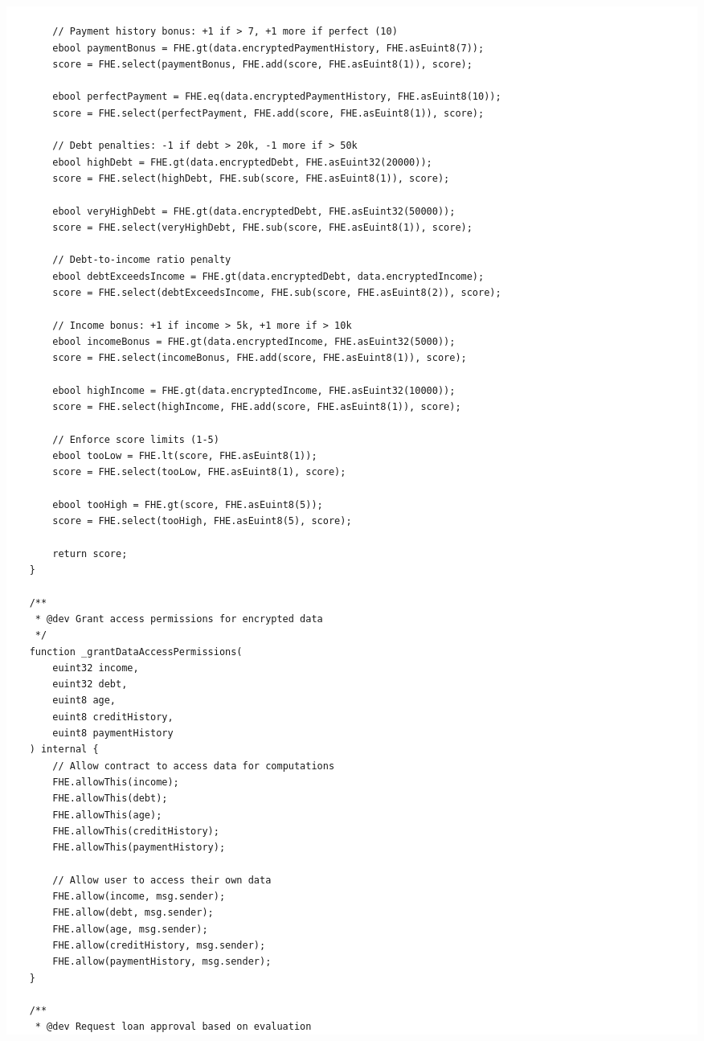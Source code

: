 ```solidity

        // Payment history bonus: +1 if > 7, +1 more if perfect (10)
        ebool paymentBonus = FHE.gt(data.encryptedPaymentHistory, FHE.asEuint8(7));
        score = FHE.select(paymentBonus, FHE.add(score, FHE.asEuint8(1)), score);

        ebool perfectPayment = FHE.eq(data.encryptedPaymentHistory, FHE.asEuint8(10));
        score = FHE.select(perfectPayment, FHE.add(score, FHE.asEuint8(1)), score);

        // Debt penalties: -1 if debt > 20k, -1 more if > 50k
        ebool highDebt = FHE.gt(data.encryptedDebt, FHE.asEuint32(20000));
        score = FHE.select(highDebt, FHE.sub(score, FHE.asEuint8(1)), score);

        ebool veryHighDebt = FHE.gt(data.encryptedDebt, FHE.asEuint32(50000));
        score = FHE.select(veryHighDebt, FHE.sub(score, FHE.asEuint8(1)), score);

        // Debt-to-income ratio penalty
        ebool debtExceedsIncome = FHE.gt(data.encryptedDebt, data.encryptedIncome);
        score = FHE.select(debtExceedsIncome, FHE.sub(score, FHE.asEuint8(2)), score);

        // Income bonus: +1 if income > 5k, +1 more if > 10k
        ebool incomeBonus = FHE.gt(data.encryptedIncome, FHE.asEuint32(5000));
        score = FHE.select(incomeBonus, FHE.add(score, FHE.asEuint8(1)), score);

        ebool highIncome = FHE.gt(data.encryptedIncome, FHE.asEuint32(10000));
        score = FHE.select(highIncome, FHE.add(score, FHE.asEuint8(1)), score);

        // Enforce score limits (1-5)
        ebool tooLow = FHE.lt(score, FHE.asEuint8(1));
        score = FHE.select(tooLow, FHE.asEuint8(1), score);

        ebool tooHigh = FHE.gt(score, FHE.asEuint8(5));
        score = FHE.select(tooHigh, FHE.asEuint8(5), score);

        return score;
    }

    /**
     * @dev Grant access permissions for encrypted data
     */
    function _grantDataAccessPermissions(
        euint32 income,
        euint32 debt,
        euint8 age,
        euint8 creditHistory,
        euint8 paymentHistory
    ) internal {
        // Allow contract to access data for computations
        FHE.allowThis(income);
        FHE.allowThis(debt);
        FHE.allowThis(age);
        FHE.allowThis(creditHistory);
        FHE.allowThis(paymentHistory);

        // Allow user to access their own data
        FHE.allow(income, msg.sender);
        FHE.allow(debt, msg.sender);
        FHE.allow(age, msg.sender);
        FHE.allow(creditHistory, msg.sender);
        FHE.allow(paymentHistory, msg.sender);
    }

    /**
     * @dev Request loan approval based on evaluation
```